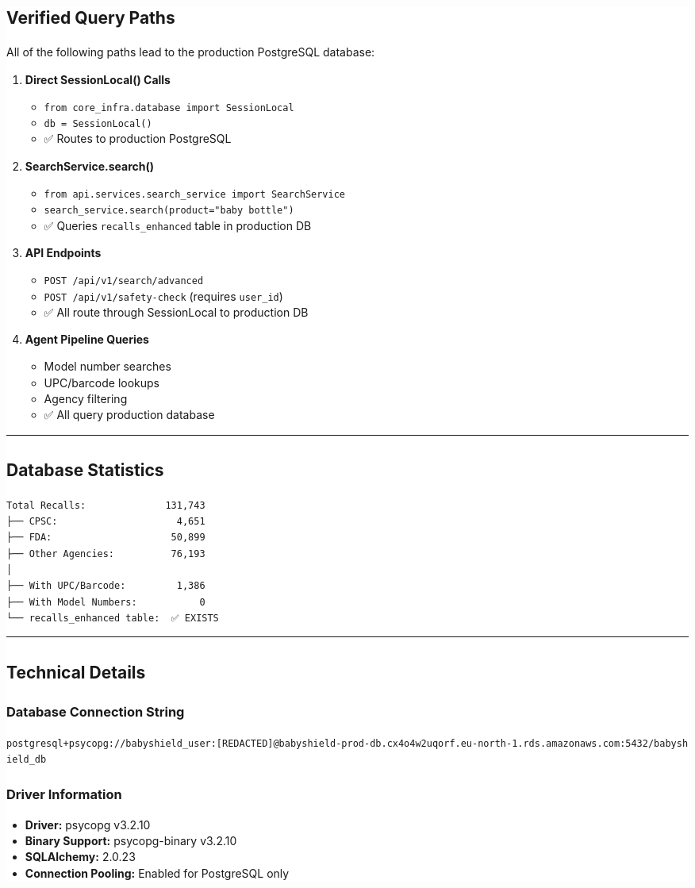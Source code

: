 ## Verified Query Paths

All of the following paths lead to the production PostgreSQL database:

1. **Direct SessionLocal() Calls**
   - `from core_infra.database import SessionLocal`
   - `db = SessionLocal()`
   - ✅ Routes to production PostgreSQL

2. **SearchService.search()**
   - `from api.services.search_service import SearchService`
   - `search_service.search(product="baby bottle")`
   - ✅ Queries `recalls_enhanced` table in production DB

3. **API Endpoints**
   - `POST /api/v1/search/advanced`
   - `POST /api/v1/safety-check` (requires `user_id`)
   - ✅ All route through SessionLocal to production DB

4. **Agent Pipeline Queries**
   - Model number searches
   - UPC/barcode lookups
   - Agency filtering
   - ✅ All query production database

---

## Database Statistics

```
Total Recalls:              131,743
├── CPSC:                     4,651
├── FDA:                     50,899
├── Other Agencies:          76,193
│
├── With UPC/Barcode:         1,386
├── With Model Numbers:           0
└── recalls_enhanced table:  ✅ EXISTS
```

---

## Technical Details

### Database Connection String
```
postgresql+psycopg://babyshield_user:[REDACTED]@babyshield-prod-db.cx4o4w2uqorf.eu-north-1.rds.amazonaws.com:5432/babyshield_db
```

### Driver Information
- **Driver:** psycopg v3.2.10
- **Binary Support:** psycopg-binary v3.2.10
- **SQLAlchemy:** 2.0.23
- **Connection Pooling:** Enabled for PostgreSQL only
